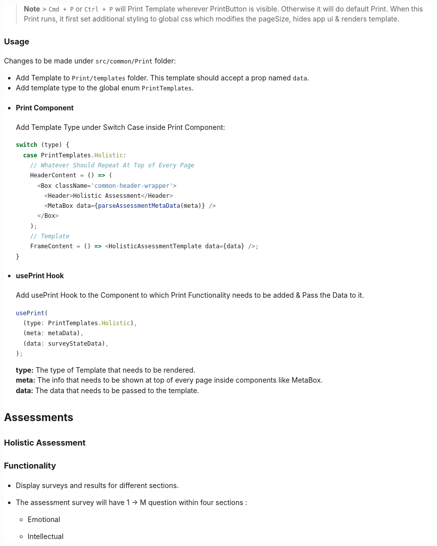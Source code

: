 > **Note** > `Cmd + P` or `Ctrl + P` will Print Template wherever PrintButton is visible. Otherwise it will do default Print.
> When this Print runs, it first set additional styling to global css which modifies the pageSize, hides app ui & renders template.

### Usage

Changes to be made under `src/common/Print` folder:

- Add Template to `Print/templates` folder. This template should accept a prop named `data`.
- Add template type to the global enum `PrintTemplates`.
- #### Print Component
  Add Template Type under Switch Case inside Print Component:
  ```javascript
  switch (type) {
    case PrintTemplates.Holistic:
      // Whatever Should Repeat At Top of Every Page
      HeaderContent = () => (
        <Box className='common-header-wrapper'>
          <Header>Holistic Assessment</Header>
          <MetaBox data={parseAssessmentMetaData(meta)} />
        </Box>
      );
      // Template
      FrameContent = () => <HolisticAssessmentTemplate data={data} />;
  }
  ```
- #### usePrint Hook
  Add usePrint Hook to the Component to which Print Functionality needs to be added & Pass the Data to it.
  ```javascript
  usePrint(
    (type: PrintTemplates.Holistic),
    (meta: metaData),
    (data: surveyStateData),
  );
  ```
  **type:** The type of Template that needs to be rendered.  
  **meta:** The info that needs to be shown at top of every page inside components like MetaBox.  
  **data:** The data that needs to be passed to the template.

## Assessments

### Holistic Assessment

### Functionality

- Display surveys and results for different sections.
- The assessment survey will have 1 -> M question within four sections :

  - Emotional

  - Intellectual
